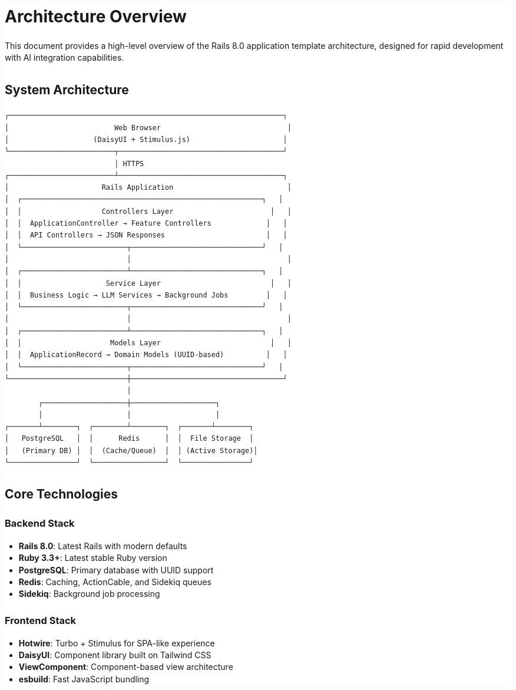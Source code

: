 # Architecture Overview

This document provides a high-level overview of the Rails 8.0 application template architecture, designed for rapid development with AI integration capabilities.

## System Architecture

```
┌─────────────────────────────────────────────────────────────────┐
│                         Web Browser                              │
│                    (DaisyUI + Stimulus.js)                      │
└─────────────────────────┬───────────────────────────────────────┘
                          │ HTTPS
┌─────────────────────────┴───────────────────────────────────────┐
│                      Rails Application                           │
│  ┌─────────────────────────────────────────────────────────┐   │
│  │                   Controllers Layer                       │   │
│  │  ApplicationController → Feature Controllers             │   │
│  │  API Controllers → JSON Responses                        │   │
│  └─────────────────────────┬───────────────────────────────┘   │
│                            │                                     │
│  ┌─────────────────────────┴───────────────────────────────┐   │
│  │                    Service Layer                          │   │
│  │  Business Logic → LLM Services → Background Jobs         │   │
│  └─────────────────────────┬───────────────────────────────┘   │
│                            │                                     │
│  ┌─────────────────────────┴───────────────────────────────┐   │
│  │                     Models Layer                          │   │
│  │  ApplicationRecord → Domain Models (UUID-based)          │   │
│  └─────────────────────────┬───────────────────────────────┘   │
└────────────────────────────┼────────────────────────────────────┘
                             │
        ┌────────────────────┼────────────────────┐
        │                    │                    │
┌───────┴────────┐  ┌────────┴────────┐  ┌───────┴────────┐
│   PostgreSQL   │  │      Redis      │  │  File Storage  │
│   (Primary DB) │  │  (Cache/Queue)  │  │ (Active Storage)│
└────────────────┘  └─────────────────┘  └────────────────┘
```

## Core Technologies

### Backend Stack
- **Rails 8.0**: Latest Rails with modern defaults
- **Ruby 3.3+**: Latest stable Ruby version
- **PostgreSQL**: Primary database with UUID support
- **Redis**: Caching, ActionCable, and Sidekiq queues
- **Sidekiq**: Background job processing

### Frontend Stack
- **Hotwire**: Turbo + Stimulus for SPA-like experience
- **DaisyUI**: Component library built on Tailwind CSS
- **ViewComponent**: Component-based view architecture
- **esbuild**: Fast JavaScript bundling
